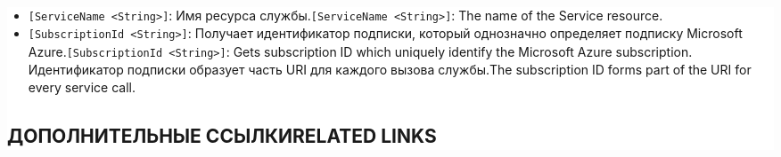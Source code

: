   - <span data-ttu-id="b6d0d-164">`[ServiceName <String>]`: Имя ресурса службы.</span><span class="sxs-lookup"><span data-stu-id="b6d0d-164">`[ServiceName <String>]`: The name of the Service resource.</span></span>
  - <span data-ttu-id="b6d0d-165">`[SubscriptionId <String>]`: Получает идентификатор подписки, который однозначно определяет подписку Microsoft Azure.</span><span class="sxs-lookup"><span data-stu-id="b6d0d-165">`[SubscriptionId <String>]`: Gets subscription ID which uniquely identify the Microsoft Azure subscription.</span></span> <span data-ttu-id="b6d0d-166">Идентификатор подписки образует часть URI для каждого вызова службы.</span><span class="sxs-lookup"><span data-stu-id="b6d0d-166">The subscription ID forms part of the URI for every service call.</span></span>

## <span data-ttu-id="b6d0d-167">ДОПОЛНИТЕЛЬНЫЕ ССЫЛКИ</span><span class="sxs-lookup"><span data-stu-id="b6d0d-167">RELATED LINKS</span></span>

